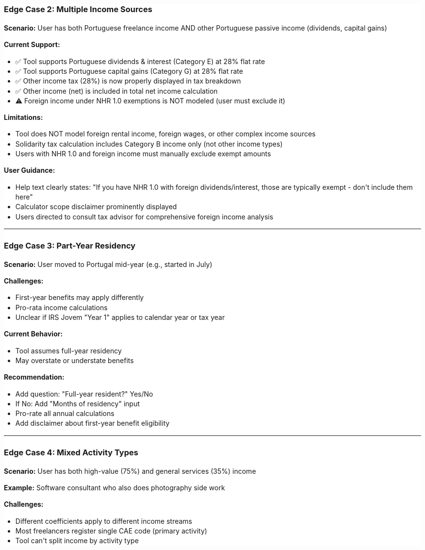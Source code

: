 
### Edge Case 2: Multiple Income Sources

**Scenario:** User has both Portuguese freelance income AND other Portuguese passive income (dividends, capital gains)

**Current Support:**
- ✅ Tool supports Portuguese dividends & interest (Category E) at 28% flat rate
- ✅ Tool supports Portuguese capital gains (Category G) at 28% flat rate
- ✅ Other income tax (28%) is now properly displayed in tax breakdown
- ✅ Other income (net) is included in total net income calculation
- ⚠️ Foreign income under NHR 1.0 exemptions is NOT modeled (user must exclude it)

**Limitations:**
- Tool does NOT model foreign rental income, foreign wages, or other complex income sources
- Solidarity tax calculation includes Category B income only (not other income types)
- Users with NHR 1.0 and foreign income must manually exclude exempt amounts

**User Guidance:**
- Help text clearly states: "If you have NHR 1.0 with foreign dividends/interest, those are typically exempt - don't include them here"
- Calculator scope disclaimer prominently displayed
- Users directed to consult tax advisor for comprehensive foreign income analysis

---

### Edge Case 3: Part-Year Residency

**Scenario:** User moved to Portugal mid-year (e.g., started in July)

**Challenges:**
- First-year benefits may apply differently
- Pro-rata income calculations
- Unclear if IRS Jovem "Year 1" applies to calendar year or tax year

**Current Behavior:**
- Tool assumes full-year residency
- May overstate or understate benefits

**Recommendation:**
- Add question: "Full-year resident?" Yes/No
- If No: Add "Months of residency" input
- Pro-rate all annual calculations
- Add disclaimer about first-year benefit eligibility

---

### Edge Case 4: Mixed Activity Types

**Scenario:** User has both high-value (75%) and general services (35%) income

**Example:** Software consultant who also does photography side work

**Challenges:**
- Different coefficients apply to different income streams
- Most freelancers register single CAE code (primary activity)
- Tool can't split income by activity type
